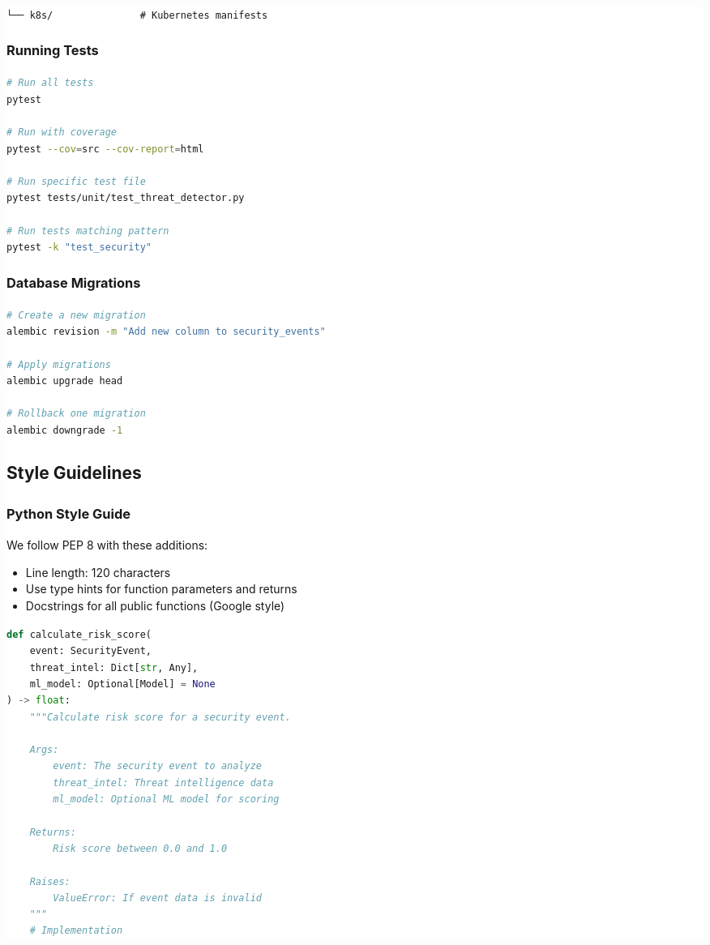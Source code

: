 ```
└── k8s/               # Kubernetes manifests
```

### Running Tests

```bash
# Run all tests
pytest

# Run with coverage
pytest --cov=src --cov-report=html

# Run specific test file
pytest tests/unit/test_threat_detector.py

# Run tests matching pattern
pytest -k "test_security"
```

### Database Migrations

```bash
# Create a new migration
alembic revision -m "Add new column to security_events"

# Apply migrations
alembic upgrade head

# Rollback one migration
alembic downgrade -1
```

## Style Guidelines

### Python Style Guide

We follow PEP 8 with these additions:
- Line length: 120 characters
- Use type hints for function parameters and returns
- Docstrings for all public functions (Google style)

```python
def calculate_risk_score(
    event: SecurityEvent,
    threat_intel: Dict[str, Any],
    ml_model: Optional[Model] = None
) -> float:
    """Calculate risk score for a security event.
    
    Args:
        event: The security event to analyze
        threat_intel: Threat intelligence data
        ml_model: Optional ML model for scoring
        
    Returns:
        Risk score between 0.0 and 1.0
        
    Raises:
        ValueError: If event data is invalid
    """
    # Implementation
```
